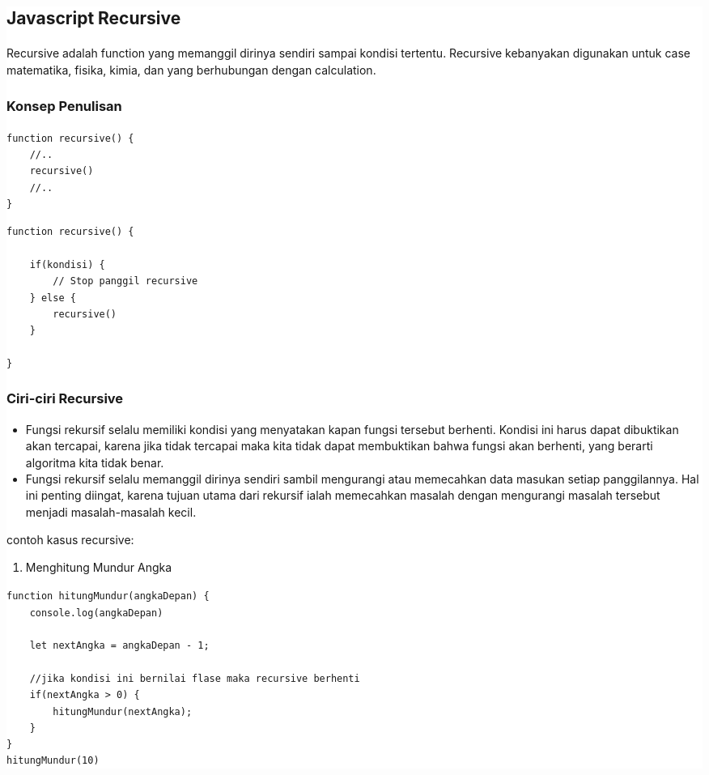 ## Javascript Recursive

Recursive adalah function yang memanggil dirinya sendiri sampai kondisi tertentu. Recursive kebanyakan digunakan untuk case matematika, fisika, kimia, dan yang berhubungan dengan calculation.

### Konsep Penulisan

```
function recursive() {
    //..
    recursive()
    //..
}
```

```
function recursive() {

    if(kondisi) {
        // Stop panggil recursive
    } else {
        recursive()
    }

}
```

### Ciri-ciri Recursive

- Fungsi rekursif selalu memiliki kondisi yang menyatakan kapan fungsi tersebut berhenti. Kondisi ini harus dapat dibuktikan akan tercapai, karena jika tidak tercapai maka kita tidak dapat membuktikan bahwa fungsi akan berhenti, yang berarti algoritma kita tidak benar.
- Fungsi rekursif selalu memanggil dirinya sendiri sambil mengurangi atau memecahkan data masukan setiap panggilannya. Hal ini penting diingat, karena tujuan utama dari rekursif ialah memecahkan masalah dengan mengurangi masalah tersebut menjadi masalah-masalah kecil.

contoh kasus recursive:

1. Menghitung Mundur Angka

```
function hitungMundur(angkaDepan) {
    console.log(angkaDepan)

    let nextAngka = angkaDepan - 1;

    //jika kondisi ini bernilai flase maka recursive berhenti
    if(nextAngka > 0) {
        hitungMundur(nextAngka);
    }
}
hitungMundur(10)
```
